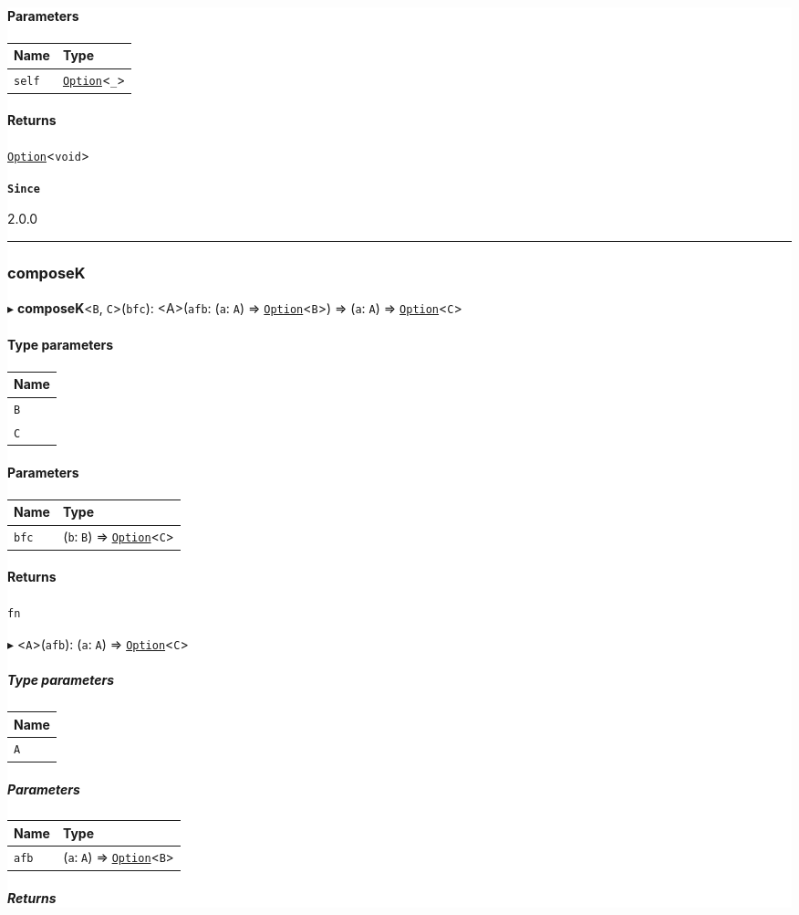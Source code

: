 #### Parameters

| Name   | Type                          |
| :----- | :---------------------------- |
| `self` | [`Option`](O.md#option)<`_`\> |

#### Returns

[`Option`](O.md#option)<`void`\>

**`Since`**

2.0.0

---

### composeK

▸ **composeK**<`B`, `C`\>(`bfc`): <A\>(`afb`: (`a`: `A`) => [`Option`](O.md#option)<`B`\>) => (`a`: `A`) => [`Option`](O.md#option)<`C`\>

#### Type parameters

| Name |
| :--- |
| `B`  |
| `C`  |

#### Parameters

| Name  | Type                                        |
| :---- | :------------------------------------------ |
| `bfc` | (`b`: `B`) => [`Option`](O.md#option)<`C`\> |

#### Returns

`fn`

▸ <`A`\>(`afb`): (`a`: `A`) => [`Option`](O.md#option)<`C`\>

##### Type parameters

| Name |
| :--- |
| `A`  |

##### Parameters

| Name  | Type                                        |
| :---- | :------------------------------------------ |
| `afb` | (`a`: `A`) => [`Option`](O.md#option)<`B`\> |

##### Returns
